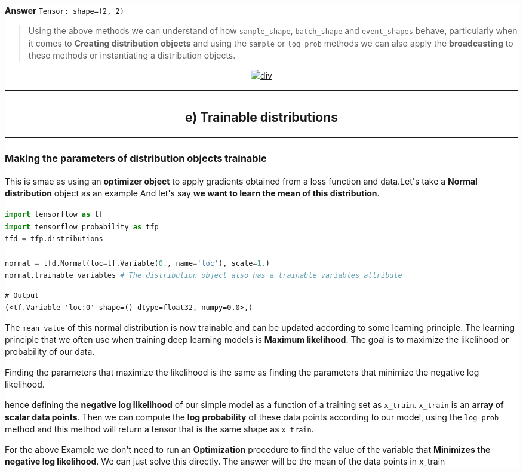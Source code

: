**Answer** `Tensor: shape=(2, 2)`

> Using the above methods we can understand of how `sample_shape`, `batch_shape` and `event_shapes` behave, particularly when it comes to **Creating distribution objects** and using the `sample` or `log_prob` methods we can also apply the **broadcasting** to these methods or instantiating a distribution objects.

<p align='center'>
  <a href="#"><img src='https://github.com/mohd-faizy/07T_Probabilistic-Deep-Learning-with-TensorFlow/blob/main/Tensorflow_Dev_png/vert_div.gif?raw=true' alt="div"></a>
</p>

---

<strong> 
    <h2 align='center'>e) Trainable distributions</h2> 
</strong>

---

### **Making the parameters of distribution objects trainable**

This is smae as using an **optimizer object** to apply gradients obtained from a loss function and data.Let's take a **Normal distribution** object as an example And let's say **we want to learn the mean of this distribution**.

```python
import tensorflow as tf
import tensorflow_probability as tfp
tfd = tfp.distributions

normal = tfd.Normal(loc=tf.Variable(0., name='loc'), scale=1.)
normal.trainable_variables # The distribution object also has a trainable variables attribute
```

```
# Output
(<tf.Variable 'loc:0' shape=() dtype=float32, numpy=0.0>,)
```

The `mean value` of this normal distribution is now trainable and can be updated according to some learning principle. The learning principle that we often use when training deep learning models is **Maximum likelihood**. The goal is to maximize the likelihood or probability of our data.

Finding the parameters that maximize the likelihood is the same as finding the parameters that minimize the negative log likelihood.

hence defining the **negative log likelihood** of our simple model as a function of a training set as `x_train`. `x_train` is an **array of scalar data points**. Then we can compute the **log probability** of these data points according to our model, using the `log_prob` method and this method will return a tensor that is the same shape as `x_train`.

For the above Example we don't need to run an **Optimization** procedure to find the value of the variable that **Minimizes the negative log likelihood**. We can just solve this directly. The answer will be the mean of the data points in x_train
